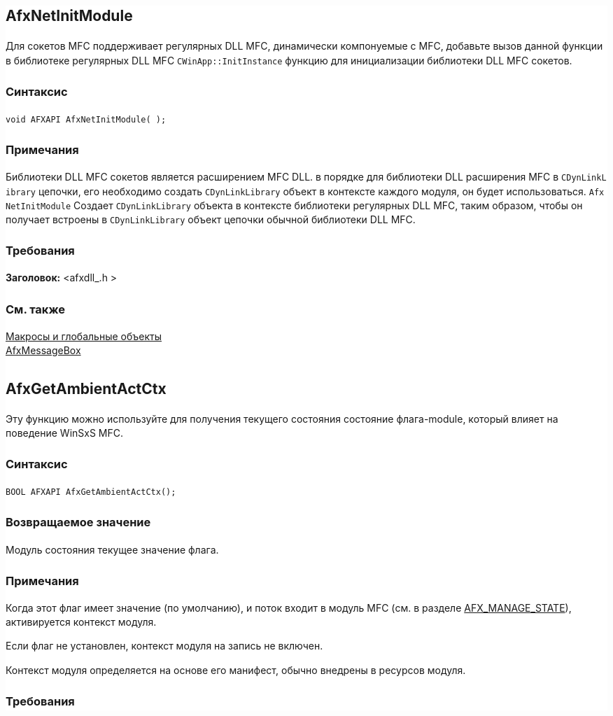 ## <a name="afxnetinitmodule"></a>  AfxNetInitModule

Для сокетов MFC поддерживает регулярных DLL MFC, динамически компонуемые с MFC, добавьте вызов данной функции в библиотеке регулярных DLL MFC `CWinApp::InitInstance` функцию для инициализации библиотеки DLL MFC сокетов.

### <a name="syntax"></a>Синтаксис

```
void AFXAPI AfxNetInitModule( );
```

### <a name="remarks"></a>Примечания

Библиотеки DLL MFC сокетов является расширением MFC DLL. в порядке для библиотеки DLL расширения MFC в `CDynLinkLibrary` цепочки, его необходимо создать `CDynLinkLibrary` объект в контексте каждого модуля, он будет использоваться. `AfxNetInitModule` Создает `CDynLinkLibrary` объекта в контексте библиотеки регулярных DLL MFC, таким образом, чтобы он получает встроены в `CDynLinkLibrary` объект цепочки обычной библиотеки DLL MFC.

### <a name="requirements"></a>Требования

**Заголовок:** \<afxdll_.h >

### <a name="see-also"></a>См. также

[Макросы и глобальные объекты](mfc-macros-and-globals.md)<br/>
[AfxMessageBox](cstring-formatting-and-message-box-display.md#afxmessagebox)

## <a name="afxgetambientactctx"></a> AfxGetAmbientActCtx

Эту функцию можно используйте для получения текущего состояния состояние флага-module, который влияет на поведение WinSxS MFC.

### <a name="syntax"></a>Синтаксис

```
BOOL AFXAPI AfxGetAmbientActCtx();
```

### <a name="return-value"></a>Возвращаемое значение

Модуль состояния текущее значение флага.

### <a name="remarks"></a>Примечания

Когда этот флаг имеет значение (по умолчанию), и поток входит в модуль MFC (см. в разделе [AFX_MANAGE_STATE](#afx_manage_state)), активируется контекст модуля.

Если флаг не установлен, контекст модуля на запись не включен.

Контекст модуля определяется на основе его манифест, обычно внедрены в ресурсов модуля.

### <a name="requirements"></a>Требования
